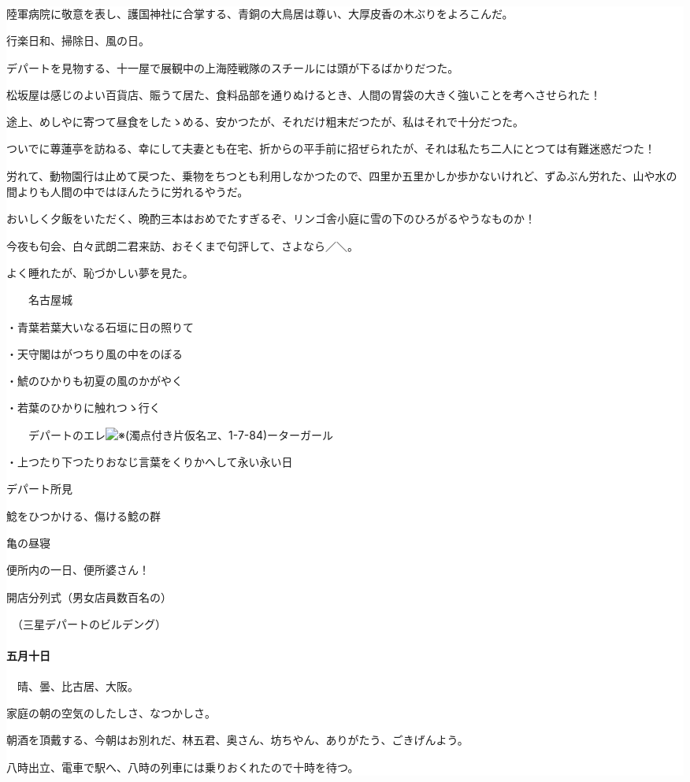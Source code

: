 陸軍病院に敬意を表し、護国神社に合掌する、青銅の大鳥居は尊い、大厚皮香の木ぶりをよろこんだ。

行楽日和、掃除日、風の日。

デパートを見物する、十一屋で展観中の上海陸戦隊のスチールには頭が下るばかりだつた。

松坂屋は感じのよい百貨店、賑うて居た、食料品部を通りぬけるとき、人間の胃袋の大きく強いことを考へさせられた！

途上、めしやに寄つて昼食をしたゝめる、安かつたが、それだけ粗末だつたが、私はそれで十分だつた。

ついでに蓴蓮亭を訪ねる、幸にして夫妻とも在宅、折からの平手前に招ぜられたが、それは私たち二人にとつては有難迷惑だつた！

労れて、動物園行は止めて戻つた、乗物をちつとも利用しなかつたので、四里か五里かしか歩かないけれど、ずゐぶん労れた、山や水の間よりも人間の中ではほんたうに労れるやうだ。

おいしく夕飯をいただく、晩酌三本はおめでたすぎるぞ、リンゴ舎小庭に雪の下のひろがるやうなものか！

今夜も句会、白々武朗二君来訪、おそくまで句評して、さよなら／＼。

よく睡れたが、恥づかしい夢を見た。


　　名古屋城

・青葉若葉大いなる石垣に日の照りて

・天守閣はがつちり風の中をのぼる

・鯱のひかりも初夏の風のかがやく

・若葉のひかりに触れつゝ行く

　　デパートのエレ![※(濁点付き片仮名ヱ、1-7-84)](https://www.aozora.gr.jp/cards/000146/files/../../../gaiji/1-07/1-07-84.png)ーターガール

・上つたり下つたりおなじ言葉をくりかへして永い永い日





デパート所見


鯰をひつかける、傷ける鯰の群

亀の昼寝

便所内の一日、便所婆さん！

開店分列式（男女店員数百名の）

　（三星デパートのビルデング）





#### 五月十日
　晴、曇、比古居、大阪。



家庭の朝の空気のしたしさ、なつかしさ。

朝酒を頂戴する、今朝はお別れだ、林五君、奥さん、坊ちやん、ありがたう、ごきげんよう。

八時出立、電車で駅へ、八時の列車には乗りおくれたので十時を待つ。
